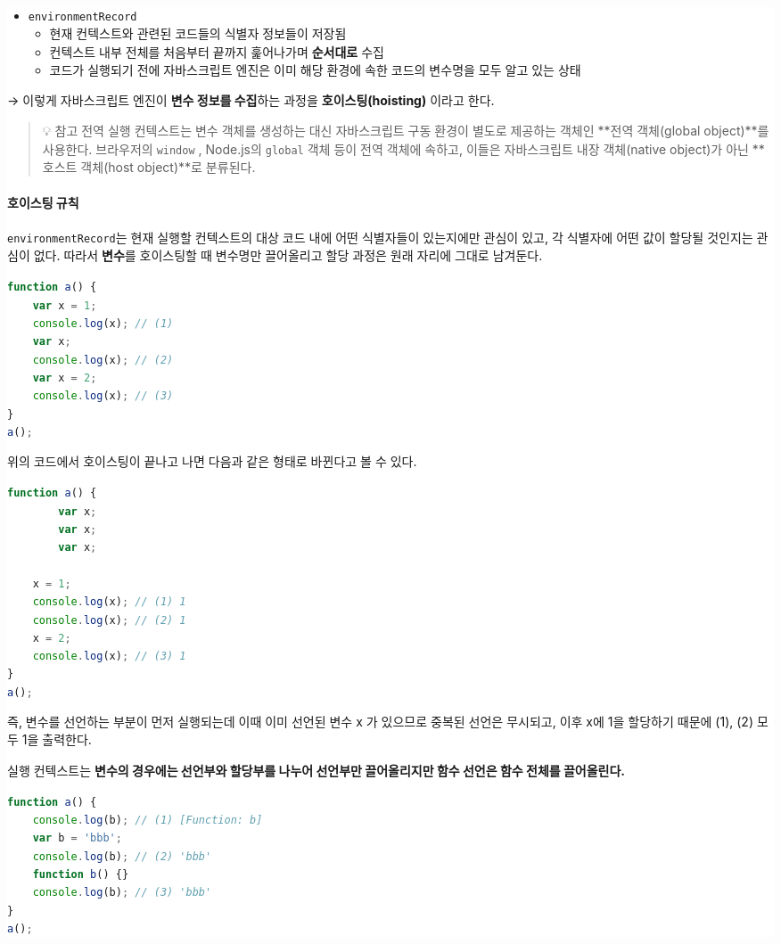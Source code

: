 - `environmentRecord`
  - 현재 컨텍스트와 관련된  코드들의 식별자 정보들이 저장됨
  - 컨텍스트 내부 전체를 처음부터 끝까지 훑어나가며 **순서대로** 수집
  - 코드가 실행되기 전에 자바스크립트 엔진은 이미 해당 환경에 속한 코드의 변수명을 모두 알고 있는 상태

→ 이렇게 자바스크립트 엔진이 **변수 정보를 수집**하는 과정을 **호이스팅(hoisting)** 이라고 한다.


> 💡 참고
전역 실행 컨텍스트는 변수 객체를 생성하는 대신 자바스크립트 구동 환경이 별도로 제공하는 객체인 **전역  객체(global object)**를 사용한다. 
브라우저의 `window` , Node.js의 `global` 객체 등이 전역 객체에 속하고, 이들은 자바스크립트 내장 객체(native object)가 아닌 **호스트 객체(host object)**로 분류된다.


#### 호이스팅 규칙

`environmentRecord`는 현재 실행할 컨텍스트의 대상 코드 내에 어떤 식별자들이 있는지에만 관심이 있고, 각 식별자에 어떤 값이 할당될 것인지는 관심이 없다. 따라서 **변수**를 호이스팅할 때 변수명만 끌어올리고 할당 과정은 원래 자리에 그대로 남겨둔다.

```jsx
function a() {
    var x = 1;
    console.log(x); // (1)
    var x;
    console.log(x); // (2)
    var x = 2;
    console.log(x); // (3)
}
a();
```

위의 코드에서 호이스팅이 끝나고 나면 다음과 같은 형태로 바뀐다고 볼 수 있다.

```jsx
function a() {
		var x;
		var x;
		var x;

    x = 1;
    console.log(x); // (1) 1
    console.log(x); // (2) 1
    x = 2;
    console.log(x); // (3) 1
}
a();
```

즉, 변수를 선언하는 부분이 먼저 실행되는데 이때 이미 선언된  변수 x 가 있으므로 중복된 선언은 무시되고, 이후 x에 1을 할당하기 때문에 (1), (2) 모두 1을 출력한다.

실행 컨텍스트는 **변수의 경우에는 선언부와 할당부를 나누어 선언부만 끌어올리지만 함수 선언은 함수 전체를 끌어올린다.** 

```jsx
function a() {
    console.log(b); // (1) [Function: b]
    var b = 'bbb';
    console.log(b); // (2) 'bbb'
    function b() {}
    console.log(b); // (3) 'bbb'
}
a();
```
